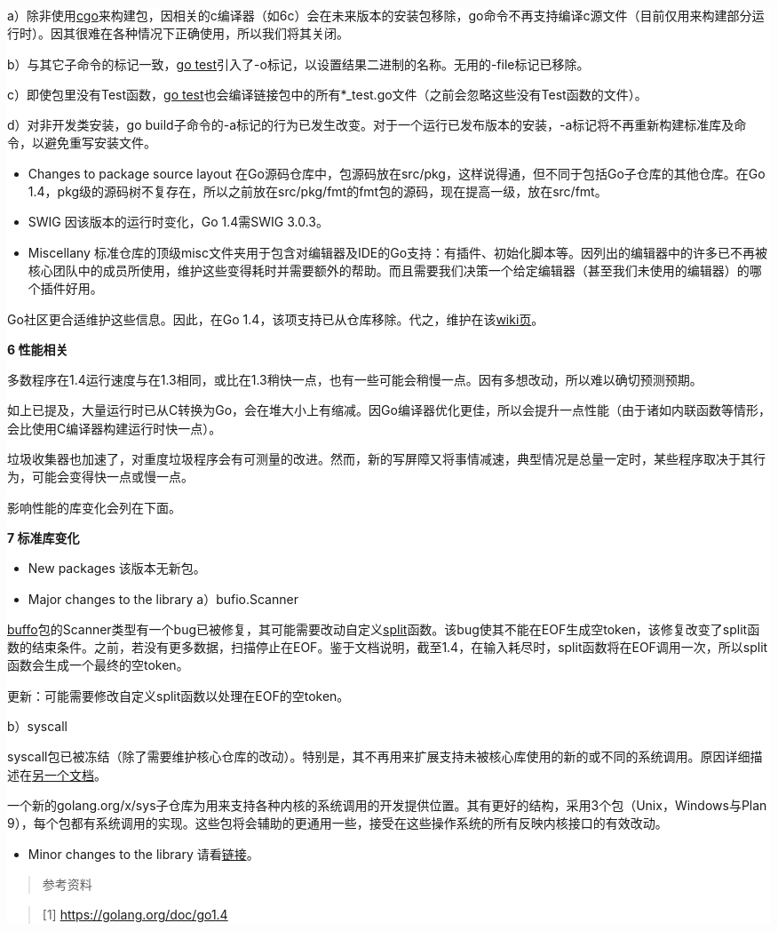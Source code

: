 a）除非使用<a href="https://golang.org/cmd/cgo/" target="blank">cgo</a>来构建包，因相关的c编译器（如6c）会在未来版本的安装包移除，go命令不再支持编译c源文件（目前仅用来构建部分运行时）。因其很难在各种情况下正确使用，所以我们将其关闭。
  
b）与其它子命令的标记一致，<a href="https://golang.org/cmd/go/#hdr-Test_packages" target="blank">go test</a>引入了-o标记，以设置结果二进制的名称。无用的-file标记已移除。
  
c）即使包里没有Test函数，<a href="https://golang.org/cmd/go/#hdr-Test_packages" target="blank">go test</a>也会编译链接包中的所有*_test.go文件（之前会忽略这些没有Test函数的文件）。
  
d）对非开发类安装，go build子命令的-a标记的行为已发生改变。对于一个运行已发布版本的安装，-a标记将不再重新构建标准库及命令，以避免重写安装文件。

  * Changes to package source layout
在Go源码仓库中，包源码放在src/pkg，这样说得通，但不同于包括Go子仓库的其他仓库。在Go 1.4，pkg级的源码树不复存在，所以之前放在src/pkg/fmt的fmt包的源码，现在提高一级，放在src/fmt。

  * SWIG
因该版本的运行时变化，Go 1.4需SWIG 3.0.3。

  * Miscellany
标准仓库的顶级misc文件夹用于包含对编辑器及IDE的Go支持：有插件、初始化脚本等。因列出的编辑器中的许多已不再被核心团队中的成员所使用，维护这些变得耗时并需要额外的帮助。而且需要我们决策一个给定编辑器（甚至我们未使用的编辑器）的哪个插件好用。
  
Go社区更合适维护这些信息。因此，在Go 1.4，该项支持已从仓库移除。代之，维护在该<a href="http://golang.org/wiki/IDEsAndTextEditorPlugins" target="blank">wiki页</a>。

**6 性能相关**
  
多数程序在1.4运行速度与在1.3相同，或比在1.3稍快一点，也有一些可能会稍慢一点。因有多想改动，所以难以确切预测预期。
  
如上已提及，大量运行时已从C转换为Go，会在堆大小上有缩减。因Go编译器优化更佳，所以会提升一点性能（由于诸如内联函数等情形，会比使用C编译器构建运行时快一点）。
  
垃圾收集器也加速了，对重度垃圾程序会有可测量的改进。然而，新的写屏障又将事情减速，典型情况是总量一定时，某些程序取决于其行为，可能会变得快一点或慢一点。
  
影响性能的库变化会列在下面。

**7 标准库变化**

  * New packages
该版本无新包。

  * Major changes to the library
a）bufio.Scanner
  
<a href="https://golang.org/pkg/bufio/buffo" target="blank">buffo</a>包的Scanner类型有一个bug已被修复，其可能需要改动自定义<a href="https://golang.org/pkg/bufio/#SplitFuncsplit" target="blank">split</a>函数。该bug使其不能在EOF生成空token，该修复改变了split函数的结束条件。之前，若没有更多数据，扫描停止在EOF。鉴于文档说明，截至1.4，在输入耗尽时，split函数将在EOF调用一次，所以split函数会生成一个最终的空token。
  
更新：可能需要修改自定义split函数以处理在EOF的空token。
  
b）syscall
  
syscall包已被冻结（除了需要维护核心仓库的改动）。特别是，其不再用来扩展支持未被核心库使用的新的或不同的系统调用。原因详细描述在<a href="https://golang.org/s/go1.4-syscall" target="blank">另一个文档</a>。
  
一个新的golang.org/x/sys子仓库为用来支持各种内核的系统调用的开发提供位置。其有更好的结构，采用3个包（Unix，Windows与Plan 9），每个包都有系统调用的实现。这些包将会辅助的更通用一些，接受在这些操作系统的所有反映内核接口的有效改动。

  * Minor changes to the library
请看<a href="https://golang.org/doc/go1.4#minor_library_changes" target="blank">链接</a>。

> 参考资料
  
> [1]&nbsp;<a href="https://golang.org/doc/go1.4" target="blank">https://golang.org/doc/go1.4</a>